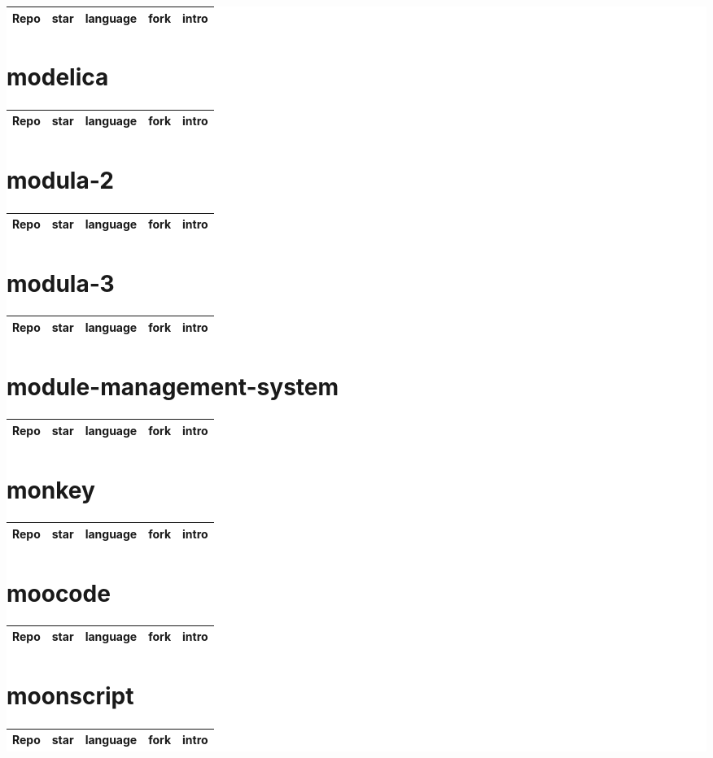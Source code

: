 Repo|star|language|fork|intro
-|-|-|-|-



# modelica

Repo|star|language|fork|intro
-|-|-|-|-



# modula-2

Repo|star|language|fork|intro
-|-|-|-|-



# modula-3

Repo|star|language|fork|intro
-|-|-|-|-



# module-management-system

Repo|star|language|fork|intro
-|-|-|-|-



# monkey

Repo|star|language|fork|intro
-|-|-|-|-



# moocode

Repo|star|language|fork|intro
-|-|-|-|-



# moonscript

Repo|star|language|fork|intro
-|-|-|-|-

